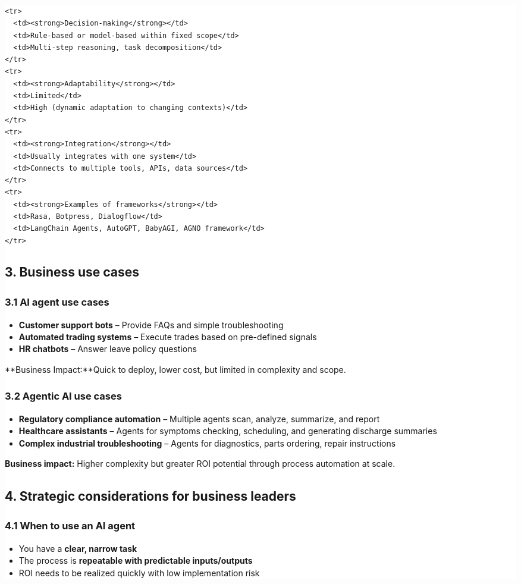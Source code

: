     <tr>
      <td><strong>Decision-making</strong></td>
      <td>Rule-based or model-based within fixed scope</td>
      <td>Multi-step reasoning, task decomposition</td>
    </tr>
    <tr>
      <td><strong>Adaptability</strong></td>
      <td>Limited</td>
      <td>High (dynamic adaptation to changing contexts)</td>
    </tr>
    <tr>
      <td><strong>Integration</strong></td>
      <td>Usually integrates with one system</td>
      <td>Connects to multiple tools, APIs, data sources</td>
    </tr>
    <tr>
      <td><strong>Examples of frameworks</strong></td>
      <td>Rasa, Botpress, Dialogflow</td>
      <td>LangChain Agents, AutoGPT, BabyAGI, AGNO framework</td>
    </tr>
  </tbody>
</table>

## 3. Business use cases

### 3.1 AI agent use cases

* **Customer support bots** – Provide FAQs and simple troubleshooting
* **Automated trading systems** – Execute trades based on pre-defined signals
* **HR chatbots** – Answer leave policy questions

**Business Impact:**Quick to deploy, lower cost, but limited in complexity and scope.

### 3.2 Agentic AI use cases

* **Regulatory compliance automation** – Multiple agents scan, analyze, summarize, and report
* **Healthcare assistants** – Agents for symptoms checking, scheduling, and generating discharge summaries
* **Complex industrial troubleshooting** – Agents for diagnostics, parts ordering, repair instructions

**Business impact:** Higher complexity but greater ROI potential through process automation at scale.

## 4. Strategic considerations for business leaders

### 4.1 When to use an AI agent

* You have a **clear, narrow task**
* The process is **repeatable with predictable inputs/outputs**
* ROI needs to be realized quickly with low implementation risk
